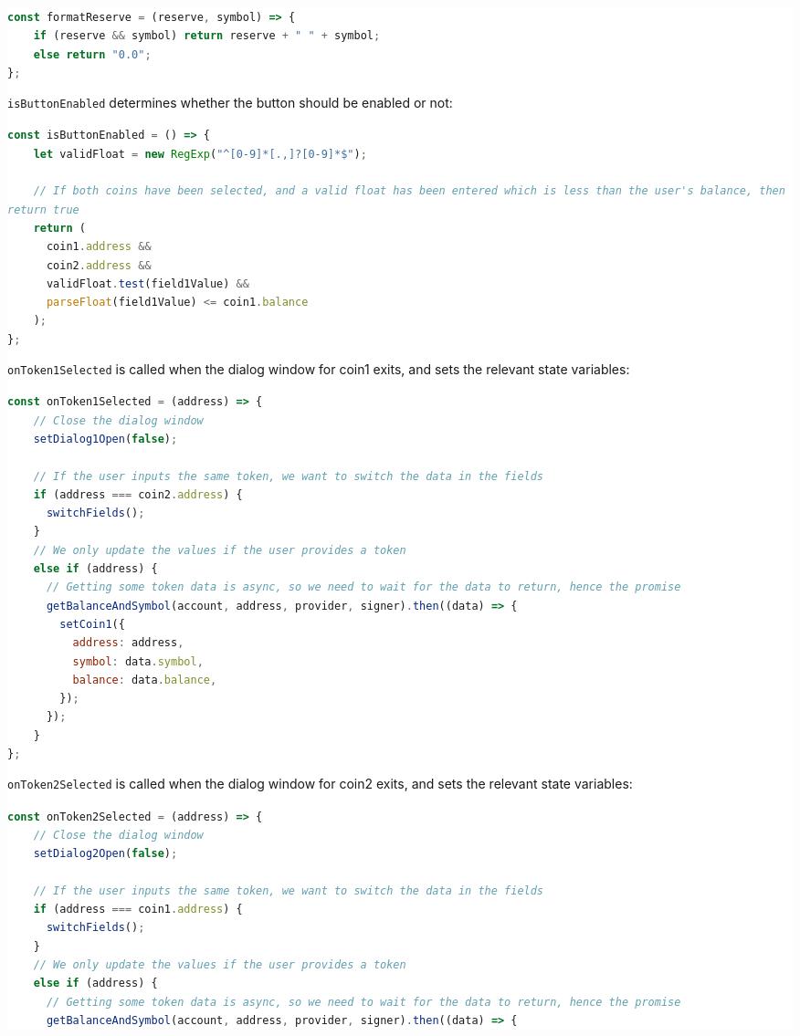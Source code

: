 ```javascript
const formatReserve = (reserve, symbol) => {
    if (reserve && symbol) return reserve + " " + symbol;
    else return "0.0";
};
```

`isButtonEnabled` determines whether the button should be enabled or not:

```javascript
const isButtonEnabled = () => {
    let validFloat = new RegExp("^[0-9]*[.,]?[0-9]*$");

    // If both coins have been selected, and a valid float has been entered which is less than the user's balance, then return true
    return (
      coin1.address &&
      coin2.address &&
      validFloat.test(field1Value) &&
      parseFloat(field1Value) <= coin1.balance
    );
};
```

`onToken1Selected` is called when the dialog window for coin1 exits, and sets the relevant state variables:

```javascript
const onToken1Selected = (address) => {
    // Close the dialog window
    setDialog1Open(false);

    // If the user inputs the same token, we want to switch the data in the fields
    if (address === coin2.address) {
      switchFields();
    }
    // We only update the values if the user provides a token
    else if (address) {
      // Getting some token data is async, so we need to wait for the data to return, hence the promise
      getBalanceAndSymbol(account, address, provider, signer).then((data) => {
        setCoin1({
          address: address,
          symbol: data.symbol,
          balance: data.balance,
        });
      });
    }
};
```

`onToken2Selected` is called when the dialog window for coin2 exits, and sets the relevant state variables:

```javascript
const onToken2Selected = (address) => {
    // Close the dialog window
    setDialog2Open(false);

    // If the user inputs the same token, we want to switch the data in the fields
    if (address === coin1.address) {
      switchFields();
    }
    // We only update the values if the user provides a token
    else if (address) {
      // Getting some token data is async, so we need to wait for the data to return, hence the promise
      getBalanceAndSymbol(account, address, provider, signer).then((data) => {
```